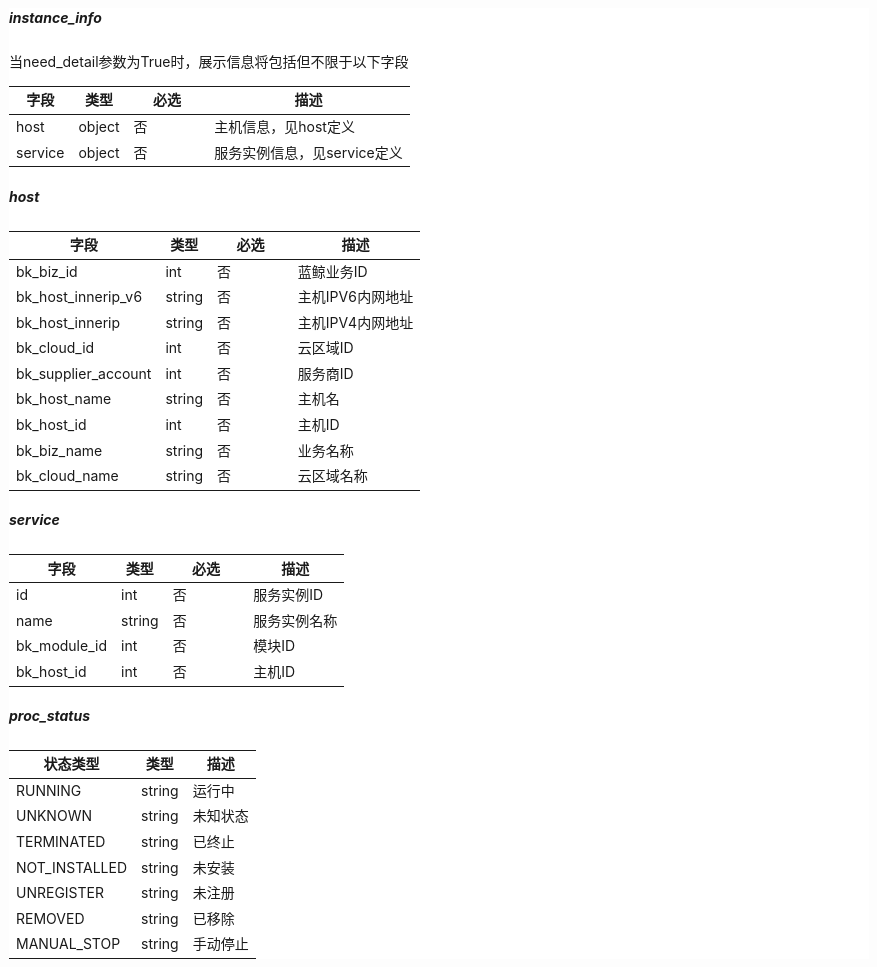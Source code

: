 ##### instance_info

当need_detail参数为True时，展示信息将包括但不限于以下字段

| 字段      | 类型     | <div style="width: 50pt">必选</div> | 描述                |
| ------- | ------ | --------------------------------- | ----------------- |
| host    | object | 否                                 | 主机信息，见host定义      |
| service | object | 否                                 | 服务实例信息，见service定义 |

##### host

| 字段                  | 类型     | <div style="width: 50pt">必选</div> | 描述         |
| ------------------- | ------ | --------------------------------- | ---------- |
| bk_biz_id           | int    | 否                                 | 蓝鲸业务ID     |
| bk_host_innerip_v6  | string | 否                                 | 主机IPV6内网地址 |
| bk_host_innerip     | string | 否                                 | 主机IPV4内网地址 |
| bk_cloud_id         | int    | 否                                 | 云区域ID      |
| bk_supplier_account | int    | 否                                 | 服务商ID      |
| bk_host_name        | string | 否                                 | 主机名        |
| bk_host_id          | int    | 否                                 | 主机ID       |
| bk_biz_name         | string | 否                                 | 业务名称       |
| bk_cloud_name       | string | 否                                 | 云区域名称      |

##### service

| 字段           | 类型     | <div style="width: 50pt">必选</div> | 描述     |
| ------------ | ------ | --------------------------------- | ------ |
| id           | int    | 否                                 | 服务实例ID |
| name         | string | 否                                 | 服务实例名称 |
| bk_module_id | int    | 否                                 | 模块ID   |
| bk_host_id   | int    | 否                                 | 主机ID   |

##### proc_status

| 状态类型          | 类型     | 描述   |
| ------------- | ------ | ---- |
| RUNNING       | string | 运行中  |
| UNKNOWN       | string | 未知状态 |
| TERMINATED    | string | 已终止  |
| NOT_INSTALLED | string | 未安装  |
| UNREGISTER    | string | 未注册  |
| REMOVED       | string | 已移除  |
| MANUAL_STOP   | string | 手动停止 |
